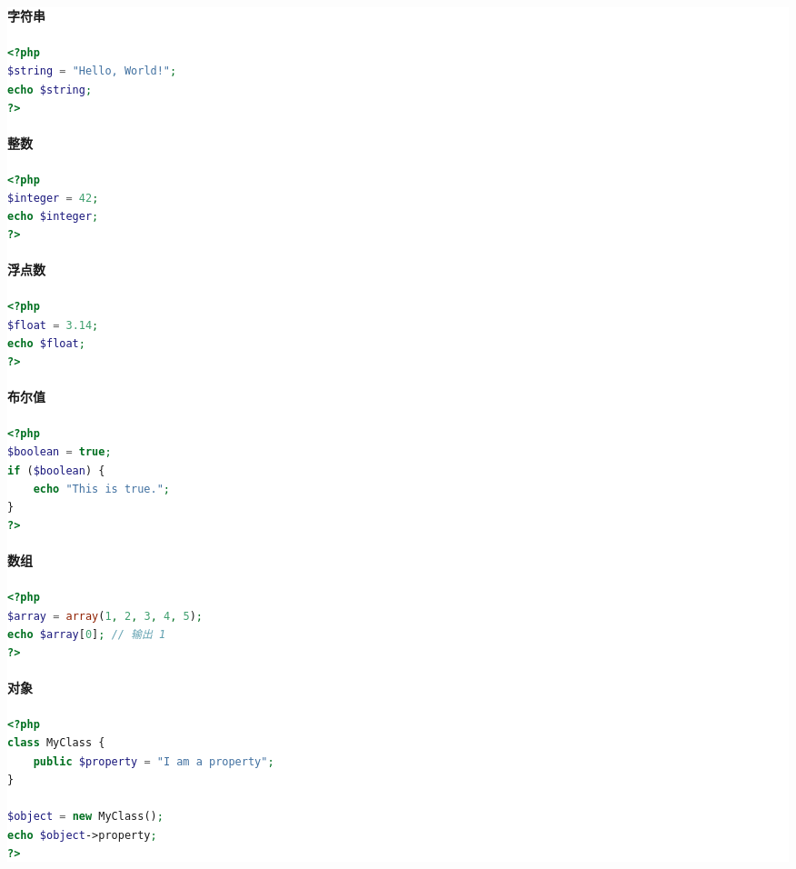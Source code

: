 #### 字符串
```php
<?php
$string = "Hello, World!";
echo $string;
?>
```

#### 整数
```php
<?php
$integer = 42;
echo $integer;
?>
```

#### 浮点数
```php
<?php
$float = 3.14;
echo $float;
?>
```

#### 布尔值
```php
<?php
$boolean = true;
if ($boolean) {
    echo "This is true.";
}
?>
```

#### 数组
```php
<?php
$array = array(1, 2, 3, 4, 5);
echo $array[0]; // 输出 1
?>
```

#### 对象
```php
<?php
class MyClass {
    public $property = "I am a property";
}

$object = new MyClass();
echo $object->property;
?>
```
